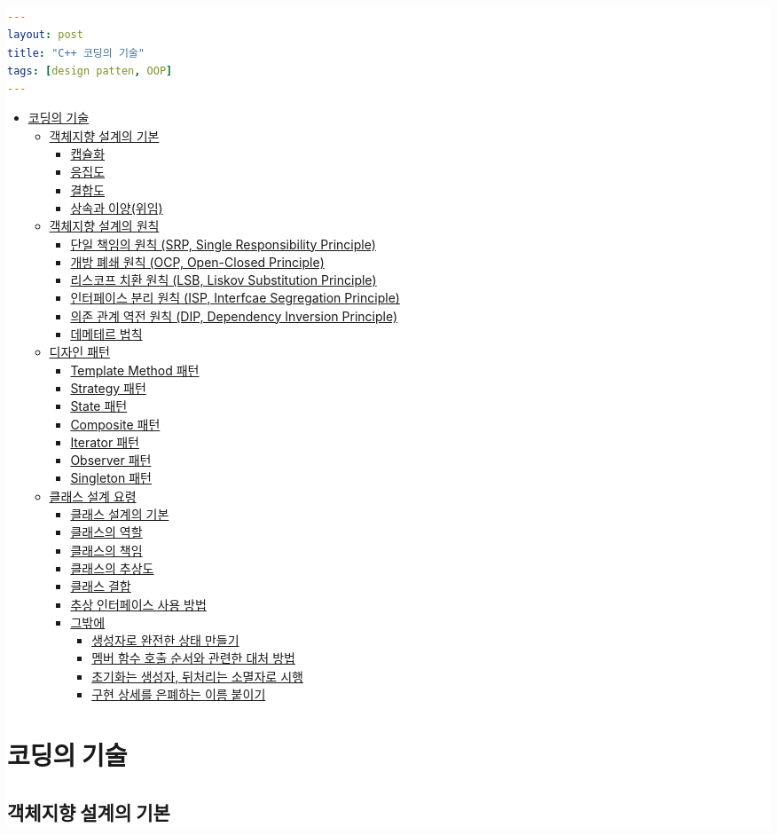 ```yaml
---
layout: post
title: "C++ 코딩의 기술"
tags: [design patten, OOP]
---
```




- [코딩의 기술](#코딩의-기술)
  - [객체지향 설계의 기본](#객체지향-설계의-기본)
    - [캡슐화](#캡슐화)
    - [응집도](#응집도)
    - [결합도](#결합도)
    - [상속과 이양(위임)](#상속과-이양위임)
  - [객체지향 설계의 원칙](#객체지향-설계의-원칙)
    - [단일 책임의 원칙 (SRP, Single Responsibility Principle)](#단일-책임의-원칙-srp-single-responsibility-principle)
    - [개방 폐쇄 원칙 (OCP, Open-Closed Principle)](#개방-폐쇄-원칙-ocp-open-closed-principle)
    - [리스코프 치환 원칙 (LSB, Liskov Substitution Principle)](#리스코프-치환-원칙-lsb-liskov-substitution-principle)
    - [인터페이스 분리 원칙 (ISP, Interfcae Segregation Principle)](#인터페이스-분리-원칙-isp-interfcae-segregation-principle)
    - [의존 관계 역전 원칙 (DIP, Dependency Inversion Principle)](#의존-관계-역전-원칙-dip-dependency-inversion-principle)
    - [데메테르 법칙](#데메테르-법칙)
  - [디자인 패턴](#디자인-패턴)
    - [Template Method 패턴](#template-method-패턴)
    - [Strategy 패턴](#strategy-패턴)
    - [State 패턴](#state-패턴)
    - [Composite 패턴](#composite-패턴)
    - [Iterator 패턴](#iterator-패턴)
    - [Observer 패턴](#observer-패턴)
    - [Singleton 패턴](#singleton-패턴)
  - [클래스 설계 요령](#클래스-설계-요령)
    - [클래스 설계의 기본](#클래스-설계의-기본)
    - [클래스의 역할](#클래스의-역할)
    - [클래스의 책임](#클래스의-책임)
    - [클래스의 추상도](#클래스의-추상도)
    - [클래스 결합](#클래스-결합)
    - [추상 인터페이스 사용 방법](#추상-인터페이스-사용-방법)
    - [그밖에](#그밖에)
      - [생성자로 완전한 상태 만들기](#생성자로-완전한-상태-만들기)
      - [멤버 함수 호출 순서와 관련한 대처 방법](#멤버-함수-호출-순서와-관련한-대처-방법)
      - [초기화는 생성자, 뒤처리는 소멸자로 시행](#초기화는-생성자-뒤처리는-소멸자로-시행)
      - [구현 상세를 은폐하는 이름 붙이기](#구현-상세를-은폐하는-이름-붙이기)



# 코딩의 기술

## 객체지향 설계의 기본
